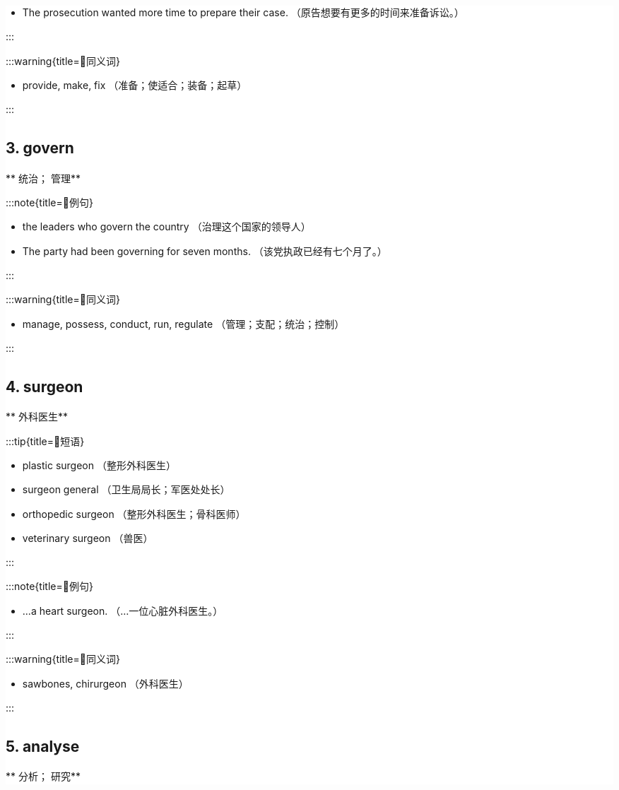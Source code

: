- The prosecution wanted more time to prepare their case. （原告想要有更多的时间来准备诉讼。）

:::

:::warning{title=🤔同义词}

- provide, make, fix （准备；使适合；装备；起草）

:::


## 3. govern

** 统治； 管理**

:::note{title=🎤例句}

- the leaders who govern the country （治理这个国家的领导人）

- The party had been governing for seven months. （该党执政已经有七个月了。）

:::

:::warning{title=🤔同义词}

- manage, possess, conduct, run, regulate （管理；支配；统治；控制）

:::


## 4. surgeon

** 外科医生**

:::tip{title=🤩短语}

- plastic surgeon （整形外科医生）

- surgeon general （卫生局局长；军医处处长）

- orthopedic surgeon （整形外科医生；骨科医师）

- veterinary surgeon （兽医）

:::

:::note{title=🎤例句}

- ...a heart surgeon. （…一位心脏外科医生。）

:::

:::warning{title=🤔同义词}

- sawbones, chirurgeon （外科医生）

:::


## 5. analyse

** 分析； 研究**
